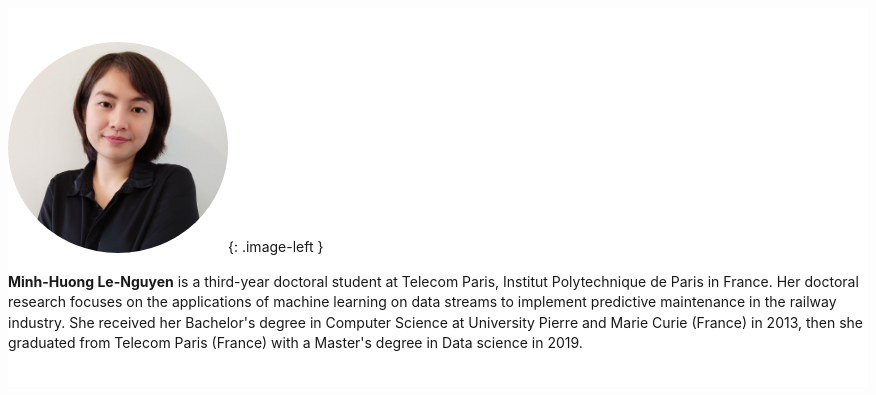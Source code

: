 <br clear="left"/>

<img src="presenter-pics/minh-huong.le-nguyen.jpg" alt="drawing" width="220" style="border-radius:60%"/>{: .image-left } 

**Minh-Huong Le-Nguyen** is a third-year doctoral student at Telecom Paris, Institut Polytechnique de Paris in France. Her doctoral research focuses on the applications of machine learning on data streams to implement predictive maintenance in the railway industry. She received her Bachelor's degree in Computer Science at University Pierre and Marie Curie (France) in 2013, then she graduated from Telecom Paris (France) with a Master's degree in Data science in 2019.

<br clear="left"/>
